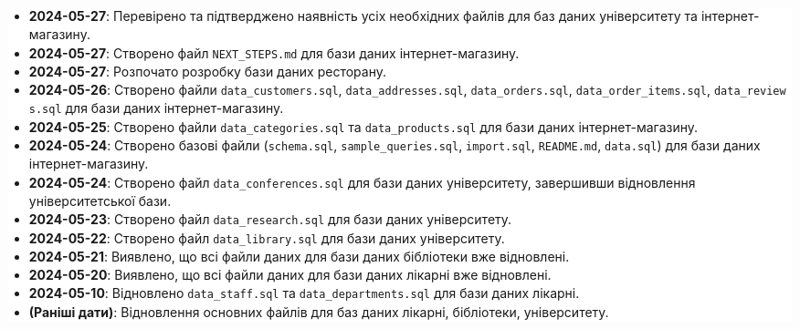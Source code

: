 *   **2024-05-27**: Перевірено та підтверджено наявність усіх необхідних файлів для баз даних університету та інтернет-магазину.
*   **2024-05-27**: Створено файл `NEXT_STEPS.md` для бази даних інтернет-магазину.
*   **2024-05-27**: Розпочато розробку бази даних ресторану.
*   **2024-05-26**: Створено файли `data_customers.sql`, `data_addresses.sql`, `data_orders.sql`, `data_order_items.sql`, `data_reviews.sql` для бази даних інтернет-магазину.
*   **2024-05-25**: Створено файли `data_categories.sql` та `data_products.sql` для бази даних інтернет-магазину.
*   **2024-05-24**: Створено базові файли (`schema.sql`, `sample_queries.sql`, `import.sql`, `README.md`, `data.sql`) для бази даних інтернет-магазину.
*   **2024-05-24**: Створено файл `data_conferences.sql` для бази даних університету, завершивши відновлення університетської бази.
*   **2024-05-23**: Створено файл `data_research.sql` для бази даних університету.
*   **2024-05-22**: Створено файл `data_library.sql` для бази даних університету.
*   **2024-05-21**: Виявлено, що всі файли даних для бази даних бібліотеки вже відновлені.
*   **2024-05-20**: Виявлено, що всі файли даних для бази даних лікарні вже відновлені.
*   **2024-05-10**: Відновлено `data_staff.sql` та `data_departments.sql` для бази даних лікарні.
*   **(Раніші дати)**: Відновлення основних файлів для баз даних лікарні, бібліотеки, університету. 
